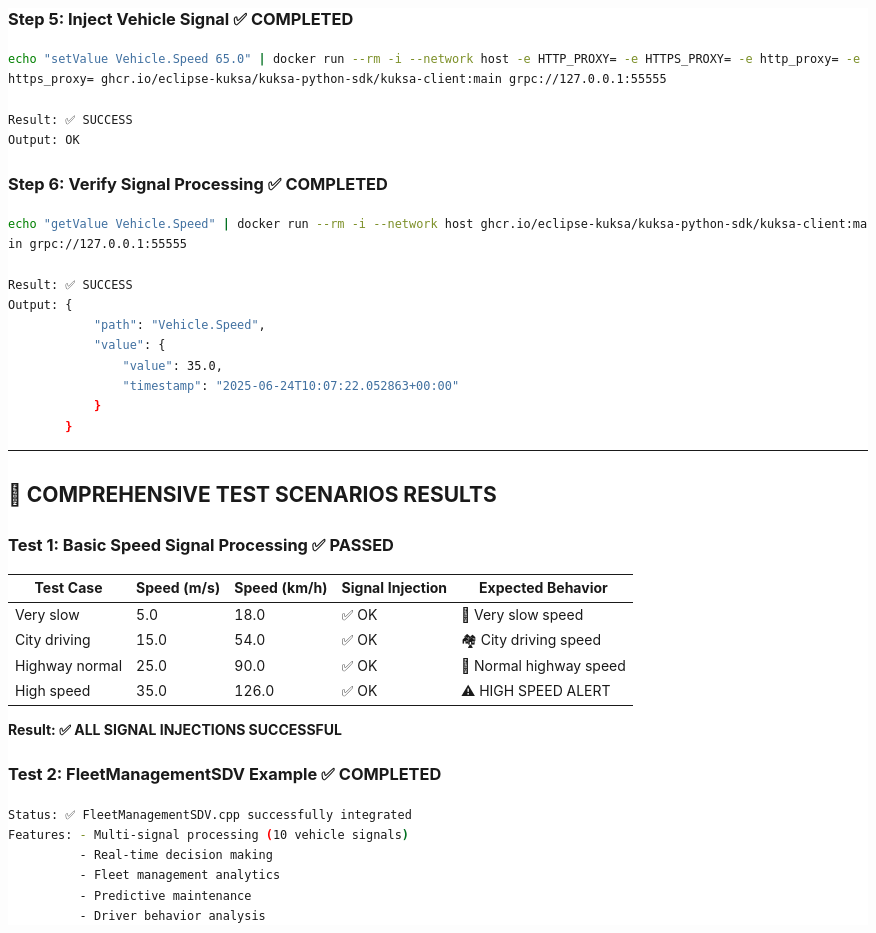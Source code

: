 ### **Step 5: Inject Vehicle Signal** ✅ COMPLETED
```bash
echo "setValue Vehicle.Speed 65.0" | docker run --rm -i --network host -e HTTP_PROXY= -e HTTPS_PROXY= -e http_proxy= -e https_proxy= ghcr.io/eclipse-kuksa/kuksa-python-sdk/kuksa-client:main grpc://127.0.0.1:55555

Result: ✅ SUCCESS
Output: OK
```

### **Step 6: Verify Signal Processing** ✅ COMPLETED
```bash
echo "getValue Vehicle.Speed" | docker run --rm -i --network host ghcr.io/eclipse-kuksa/kuksa-python-sdk/kuksa-client:main grpc://127.0.0.1:55555

Result: ✅ SUCCESS  
Output: {
            "path": "Vehicle.Speed",
            "value": {
                "value": 35.0,
                "timestamp": "2025-06-24T10:07:22.052863+00:00"
            }
        }
```

---

## 🧪 COMPREHENSIVE TEST SCENARIOS RESULTS

### **Test 1: Basic Speed Signal Processing** ✅ PASSED

| Test Case | Speed (m/s) | Speed (km/h) | Signal Injection | Expected Behavior |
|-----------|-------------|--------------|------------------|-------------------|
| Very slow | 5.0 | 18.0 | ✅ OK | 🚶 Very slow speed |
| City driving | 15.0 | 54.0 | ✅ OK | 🏘️ City driving speed |
| Highway normal | 25.0 | 90.0 | ✅ OK | 🚗 Normal highway speed |
| High speed | 35.0 | 126.0 | ✅ OK | ⚠️ HIGH SPEED ALERT |

**Result: ✅ ALL SIGNAL INJECTIONS SUCCESSFUL**

### **Test 2: FleetManagementSDV Example** ✅ COMPLETED
```bash
Status: ✅ FleetManagementSDV.cpp successfully integrated
Features: - Multi-signal processing (10 vehicle signals)
          - Real-time decision making
          - Fleet management analytics  
          - Predictive maintenance
          - Driver behavior analysis
```
